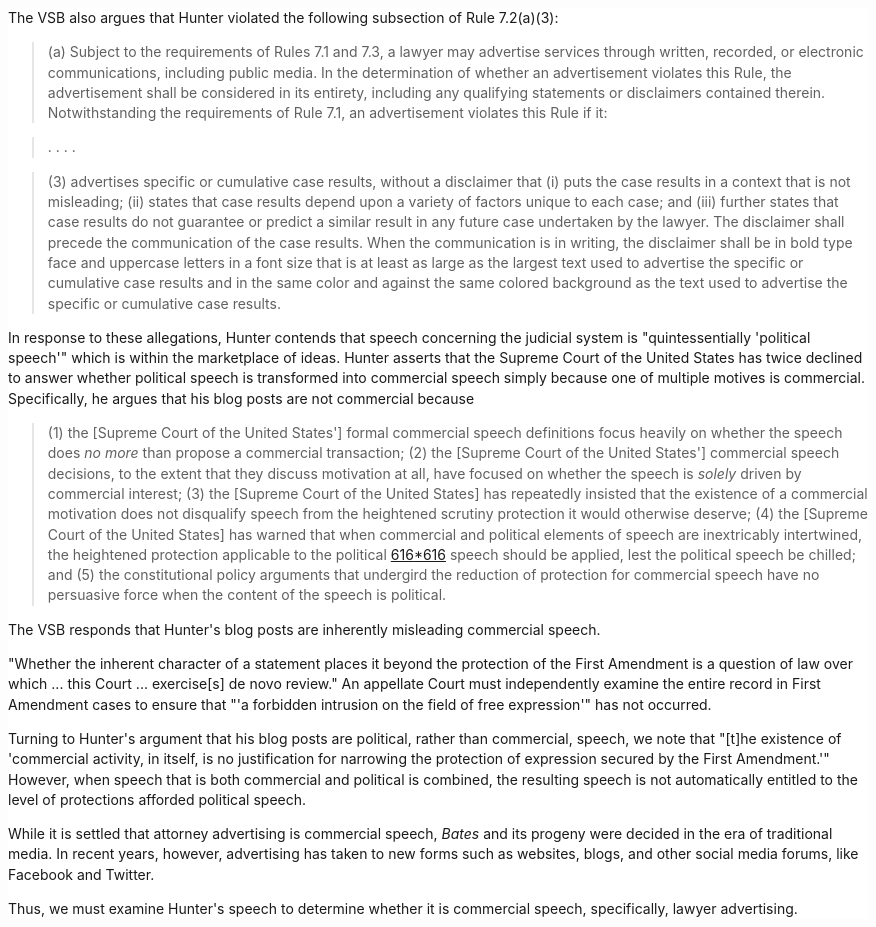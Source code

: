 The VSB also argues that Hunter violated the following subsection of Rule 7.2(a)(3):

> (a) Subject to the requirements of Rules 7.1 and 7.3, a lawyer may advertise services through written, recorded, or electronic communications, including public media. In the determination of whether an advertisement violates this Rule, the advertisement shall be considered in its entirety, including any qualifying statements or disclaimers contained therein. Notwithstanding the requirements of Rule 7.1, an advertisement violates this Rule if it:

> . . . .

> (3) advertises specific or cumulative case results, without a disclaimer that (i) puts the case results in a context that is not misleading; (ii) states that case results depend upon a variety of factors unique to each case; and (iii) further states that case results do not guarantee or predict a similar result in any future case undertaken by the lawyer. The disclaimer shall precede the communication of the case results. When the communication is in writing, the disclaimer shall be in bold type face and uppercase letters in a font size that is at least as large as the largest text used to advertise the specific or cumulative case results and in the same color and against the same colored background as the text used to advertise the specific or cumulative case results.

In response to these allegations, Hunter contends that speech concerning the judicial system is "quintessentially 'political speech'" which is within the marketplace of ideas. Hunter asserts that the Supreme Court of the United States has twice declined to answer whether political speech is transformed into commercial speech simply because one of multiple motives is commercial. Specifically, he argues that his blog posts are not commercial because

> (1) the [Supreme Court of the United States'] formal commercial speech definitions focus heavily on whether the speech does _no more_ than propose a commercial transaction; (2) the [Supreme Court of the United States'] commercial speech decisions, to the extent that they discuss motivation at all, have focused on whether the speech is _solely_ driven by commercial interest; (3) the [Supreme Court of the United States] has repeatedly insisted that the existence of a commercial motivation does not disqualify speech from the heightened scrutiny protection it would otherwise deserve; (4) the [Supreme Court of the United States] has warned that when commercial and political elements of speech are inextricably intertwined, the heightened protection applicable to the political [616](https://scholar.google.com/scholar_case?case=3994538614300844716#p616)[\*616](https://scholar.google.com/scholar_case?case=3994538614300844716#p616) speech should be applied, lest the political speech be chilled; and (5) the constitutional policy arguments that undergird the reduction of protection for commercial speech have no persuasive force when the content of the speech is political.

The VSB responds that Hunter's blog posts are inherently misleading commercial speech.

"Whether the inherent character of a statement places it beyond the protection of the First Amendment is a question of law over which ... this Court ... exercise[s] de novo review." An appellate Court must independently examine the entire record in First Amendment cases to ensure that "'a forbidden intrusion on the field of free expression'" has not occurred. 

Turning to Hunter's argument that his blog posts are political, rather than commercial, speech, we note that "[t]he existence of 'commercial activity, in itself, is no justification for narrowing the protection of expression secured by the First Amendment.'" However, when speech that is both commercial and political is combined, the resulting speech is not automatically entitled to the level of protections afforded political speech.

While it is settled that attorney advertising is commercial speech, _Bates_ and its progeny were decided in the era of traditional media. In recent years, however, advertising has taken to new forms such as websites, blogs, and other social media forums, like Facebook and Twitter. 

Thus, we must examine Hunter's speech to determine whether it is commercial speech, specifically, lawyer advertising.
